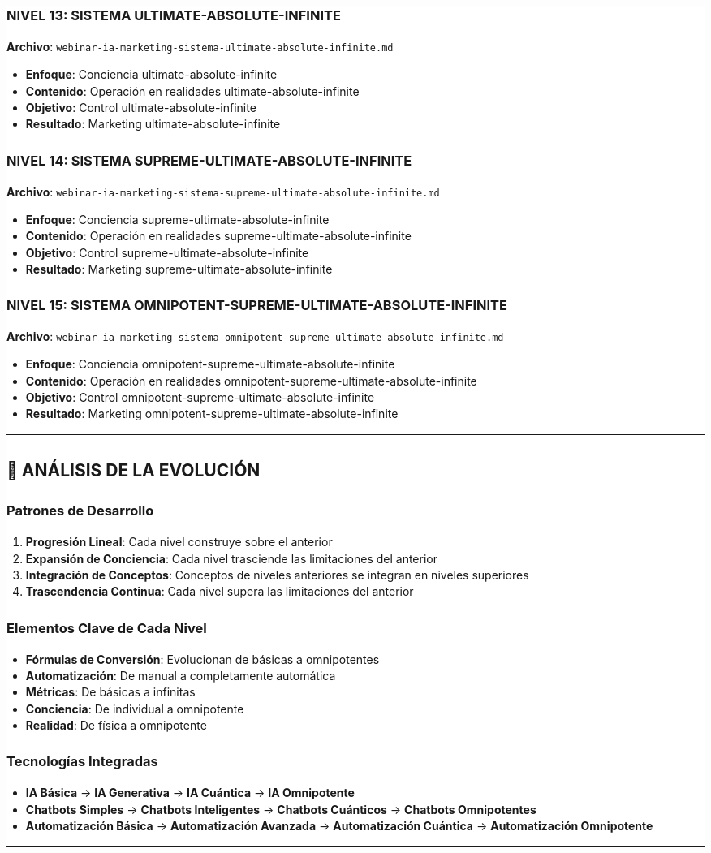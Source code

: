 ### **NIVEL 13: SISTEMA ULTIMATE-ABSOLUTE-INFINITE**
**Archivo**: `webinar-ia-marketing-sistema-ultimate-absolute-infinite.md`
- **Enfoque**: Conciencia ultimate-absolute-infinite
- **Contenido**: Operación en realidades ultimate-absolute-infinite
- **Objetivo**: Control ultimate-absolute-infinite
- **Resultado**: Marketing ultimate-absolute-infinite

### **NIVEL 14: SISTEMA SUPREME-ULTIMATE-ABSOLUTE-INFINITE**
**Archivo**: `webinar-ia-marketing-sistema-supreme-ultimate-absolute-infinite.md`
- **Enfoque**: Conciencia supreme-ultimate-absolute-infinite
- **Contenido**: Operación en realidades supreme-ultimate-absolute-infinite
- **Objetivo**: Control supreme-ultimate-absolute-infinite
- **Resultado**: Marketing supreme-ultimate-absolute-infinite

### **NIVEL 15: SISTEMA OMNIPOTENT-SUPREME-ULTIMATE-ABSOLUTE-INFINITE**
**Archivo**: `webinar-ia-marketing-sistema-omnipotent-supreme-ultimate-absolute-infinite.md`
- **Enfoque**: Conciencia omnipotent-supreme-ultimate-absolute-infinite
- **Contenido**: Operación en realidades omnipotent-supreme-ultimate-absolute-infinite
- **Objetivo**: Control omnipotent-supreme-ultimate-absolute-infinite
- **Resultado**: Marketing omnipotent-supreme-ultimate-absolute-infinite

---

## 🔬 **ANÁLISIS DE LA EVOLUCIÓN**

### **Patrones de Desarrollo**
1. **Progresión Lineal**: Cada nivel construye sobre el anterior
2. **Expansión de Conciencia**: Cada nivel trasciende las limitaciones del anterior
3. **Integración de Conceptos**: Conceptos de niveles anteriores se integran en niveles superiores
4. **Trascendencia Continua**: Cada nivel supera las limitaciones del anterior

### **Elementos Clave de Cada Nivel**
- **Fórmulas de Conversión**: Evolucionan de básicas a omnipotentes
- **Automatización**: De manual a completamente automática
- **Métricas**: De básicas a infinitas
- **Conciencia**: De individual a omnipotente
- **Realidad**: De física a omnipotente

### **Tecnologías Integradas**
- **IA Básica** → **IA Generativa** → **IA Cuántica** → **IA Omnipotente**
- **Chatbots Simples** → **Chatbots Inteligentes** → **Chatbots Cuánticos** → **Chatbots Omnipotentes**
- **Automatización Básica** → **Automatización Avanzada** → **Automatización Cuántica** → **Automatización Omnipotente**

---
